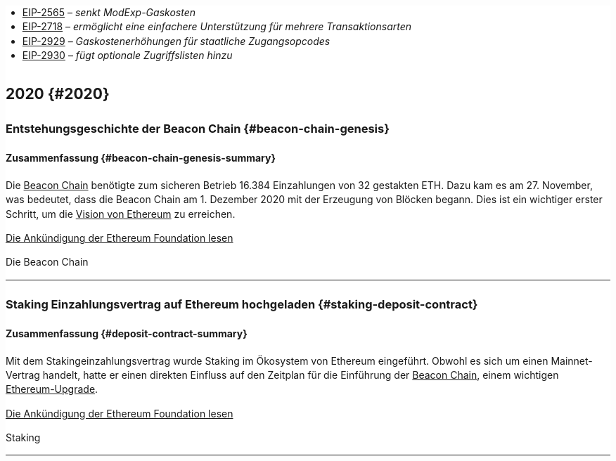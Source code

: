 <ExpandableCard title="Berlin EIPs" contentPreview="Official improvements included in this upgrade.">

- [EIP-2565](https://eips.ethereum.org/EIPS/eip-2565) – _senkt ModExp-Gaskosten_
- [EIP-2718](https://eips.ethereum.org/EIPS/eip-2718) – _ermöglicht eine einfachere Unterstützung für mehrere Transaktionsarten_
- [EIP-2929](https://eips.ethereum.org/EIPS/eip-2929) – _Gaskostenerhöhungen für staatliche Zugangsopcodes_
- [EIP-2930](https://eips.ethereum.org/EIPS/eip-2930) – _fügt optionale Zugriffslisten hinzu_

</ExpandableCard>

<Divider />

## 2020 {#2020}

### Entstehungsgeschichte der Beacon Chain {#beacon-chain-genesis}

<NetworkUpgradeSummary name="beaconChainGenesis" />

#### Zusammenfassung {#beacon-chain-genesis-summary}

Die [Beacon Chain](/roadmap/beacon-chain/) benötigte zum sicheren Betrieb 16.384 Einzahlungen von 32 gestakten ETH. Dazu kam es am 27. November, was bedeutet, dass die Beacon Chain am 1. Dezember 2020 mit der Erzeugung von Blöcken begann. Dies ist ein wichtiger erster Schritt, um die [Vision von Ethereum](/roadmap/vision/) zu erreichen.

[Die Ankündigung der Ethereum Foundation lesen](https://blog.ethereum.org/2020/11/27/eth2-quick-update-no-21/)

<DocLink to="/roadmap/beacon-chain/">
  Die Beacon Chain
</DocLink>

---

### Staking Einzahlungsvertrag auf Ethereum hochgeladen {#staking-deposit-contract}

<NetworkUpgradeSummary name="stakingDepositContractDeployed" />

#### Zusammenfassung {#deposit-contract-summary}

Mit dem Stakingeinzahlungsvertrag wurde <GlossaryTooltip termKey="staking">Staking</GlossaryTooltip> im Ökosystem von Ethereum eingeführt. Obwohl es sich um einen <GlossaryTooltip termKey="mainnet">Mainnet</GlossaryTooltip>-Vertrag handelt, hatte er einen direkten Einfluss auf den Zeitplan für die Einführung der [Beacon Chain](/roadmap/beacon-chain/), einem wichtigen [Ethereum-Upgrade](/roadmap/).

[Die Ankündigung der Ethereum Foundation lesen](https://blog.ethereum.org/2020/11/04/eth2-quick-update-no-19/)

<DocLink to="/staking/">
  Staking
</DocLink>

---